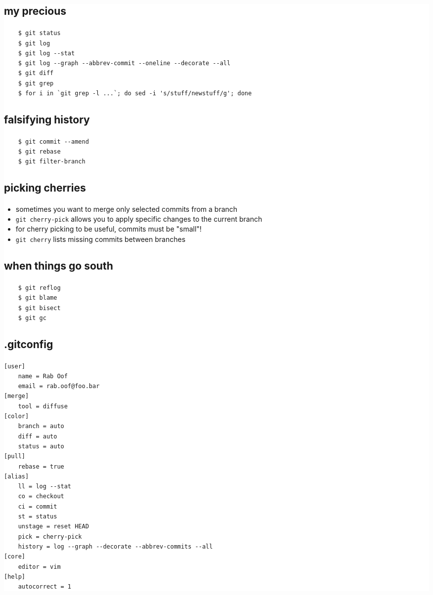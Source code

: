 ## my precious
```shell
    $ git status
    $ git log
    $ git log --stat
    $ git log --graph --abbrev-commit --oneline --decorate --all
    $ git diff
    $ git grep
    $ for i in `git grep -l ...`; do sed -i 's/stuff/newstuff/g'; done
```

## falsifying history
```shell
    $ git commit --amend
    $ git rebase
    $ git filter-branch
```
## picking cherries
* sometimes you want to merge only selected commits from a branch
* ``git cherry-pick`` allows you to apply specific changes to the current
  branch
* for cherry picking to be useful, commits must be "small"!
* ``git cherry`` lists missing commits between branches

## when things go south
```shell
    $ git reflog
    $ git blame
    $ git bisect
    $ git gc
```

## .gitconfig
```
[user]
    name = Rab Oof
    email = rab.oof@foo.bar
[merge]
    tool = diffuse
[color]
    branch = auto
    diff = auto
    status = auto
[pull]
    rebase = true
[alias]
    ll = log --stat
    co = checkout
    ci = commit
    st = status
    unstage = reset HEAD
    pick = cherry-pick
    history = log --graph --decorate --abbrev-commits --all
[core]
    editor = vim
[help]
    autocorrect = 1
```
